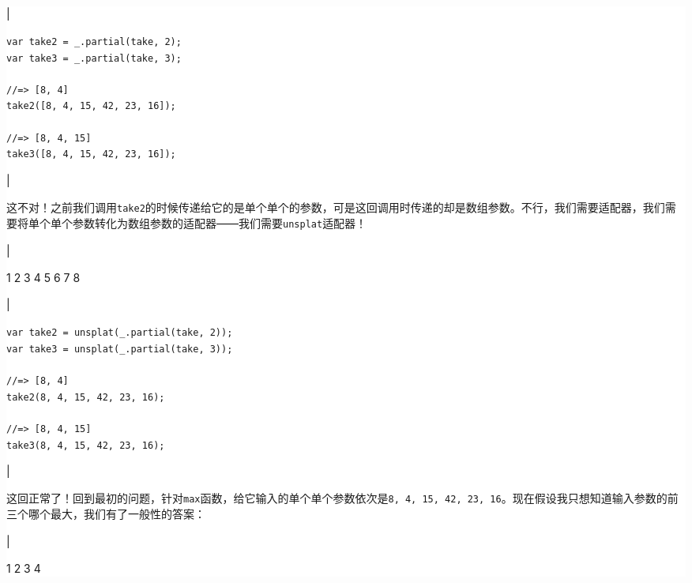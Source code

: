  |

```
var take2 = _.partial(take, 2);
var take3 = _.partial(take, 3);

//=> [8, 4]
take2([8, 4, 15, 42, 23, 16]);

//=> [8, 4, 15]
take3([8, 4, 15, 42, 23, 16]);

```

 |

这不对！之前我们调用`take2`的时候传递给它的是单个单个的参数，可是这回调用时传递的却是数组参数。不行，我们需要适配器，我们需要将单个单个参数转化为数组参数的适配器——我们需要`unsplat`适配器！

|

1
2
3
4
5
6
7
8

 |

```
var take2 = unsplat(_.partial(take, 2));
var take3 = unsplat(_.partial(take, 3));

//=> [8, 4]
take2(8, 4, 15, 42, 23, 16);

//=> [8, 4, 15]
take3(8, 4, 15, 42, 23, 16);

```

 |

这回正常了！回到最初的问题，针对`max`函数，给它输入的单个单个参数依次是`8, 4, 15, 42, 23, 16`。现在假设我只想知道输入参数的前三个哪个最大，我们有了一般性的答案：

|

1
2
3
4
